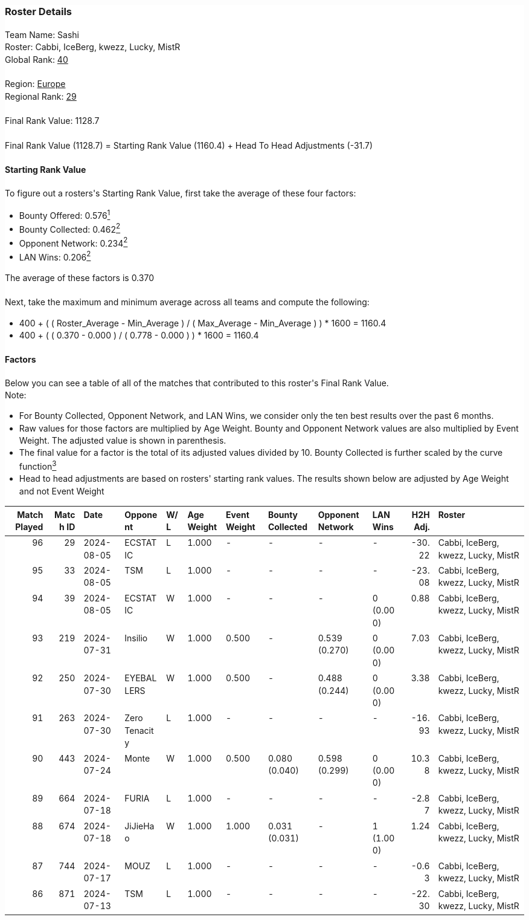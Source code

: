 ### Roster Details<br />
Team Name: Sashi<br />
Roster: Cabbi, IceBerg, kwezz, Lucky, MistR<br />
Global Rank: [40](../../standings_global_2024_08_06.md)<br />
<br />
Region: [Europe]( ../../standings_europe_2024_08_06.md)<br />
Regional Rank: [29]( ../../standings_europe_2024_08_06.md)<br />
<br />
Final Rank Value:  1128.7<br />
<br />
Final Rank Value (1128.7) = Starting Rank Value (1160.4) + Head To Head Adjustments (-31.7)<br />

#### Starting Rank Value<br />
To figure out a rosters's Starting Rank Value, first take the average of these four factors:<br />
- Bounty Offered: 0.576[<sup>1</sup>](#table2)
- Bounty Collected: 0.462[<sup>2</sup>](#table1)
- Opponent Network: 0.234[<sup>2</sup>](#table1)
- LAN Wins: 0.206[<sup>2</sup>](#table1)

The average of these factors is 0.370<br />
<br />
Next, take the maximum and minimum average across all teams and compute the following:<br />
- 400 + ( ( Roster_Average - Min_Average ) / ( Max_Average - Min_Average ) ) * 1600 = 1160.4
- 400 + ( ( 0.370 - 0.000 ) / ( 0.778 - 0.000 ) ) * 1600 = 1160.4


#### Factors<br />
Below you can see a table of all of the matches that contributed to this roster's Final Rank Value.<br />
Note:<br />

- For Bounty Collected, Opponent Network, and LAN Wins, we consider only the ten best results over the past 6 months.
- Raw values for those factors are multiplied by Age Weight. Bounty and Opponent Network values are also multiplied by Event Weight. The adjusted value is shown in parenthesis.
- The final value for a factor is the total of its adjusted values divided by 10. Bounty Collected is further scaled by the curve function[<sup>3</sup>](#curveFunction)
- Head to head adjustments are based on rosters' starting rank values. The results shown below are adjusted by Age Weight and not Event Weight
<span id="table1"></span><br />


| Match Played | Match ID | Date       | Opponent          | W/L | Age Weight | Event Weight | Bounty Collected | Opponent Network | LAN Wins  | H2H Adj. | Roster                                |
| -: | -: | :- | :- | :- | :- | :- | :- | :- | :- | -: | :- |
|           96 |       29 | 2024-08-05 | ECSTATIC          | L   | 1.000      | -            | -                | -                | -         |   -30.22 | Cabbi, IceBerg, kwezz, Lucky, MistR   |
|           95 |       33 | 2024-08-05 | TSM               | L   | 1.000      | -            | -                | -                | -         |   -23.08 | Cabbi, IceBerg, kwezz, Lucky, MistR   |
|           94 |       39 | 2024-08-05 | ECSTATIC          | W   | 1.000      | -            | -                | -                | 0 (0.000) |     0.88 | Cabbi, IceBerg, kwezz, Lucky, MistR   |
|           93 |      219 | 2024-07-31 | Insilio           | W   | 1.000      | 0.500        | -                | 0.539 (0.270)    | 0 (0.000) |     7.03 | Cabbi, IceBerg, kwezz, Lucky, MistR   |
|           92 |      250 | 2024-07-30 | EYEBALLERS        | W   | 1.000      | 0.500        | -                | 0.488 (0.244)    | 0 (0.000) |     3.38 | Cabbi, IceBerg, kwezz, Lucky, MistR   |
|           91 |      263 | 2024-07-30 | Zero Tenacity     | L   | 1.000      | -            | -                | -                | -         |   -16.93 | Cabbi, IceBerg, kwezz, Lucky, MistR   |
|           90 |      443 | 2024-07-24 | Monte             | W   | 1.000      | 0.500        | 0.080 (0.040)    | 0.598 (0.299)    | 0 (0.000) |    10.38 | Cabbi, IceBerg, kwezz, Lucky, MistR   |
|           89 |      664 | 2024-07-18 | FURIA             | L   | 1.000      | -            | -                | -                | -         |    -2.87 | Cabbi, IceBerg, kwezz, Lucky, MistR   |
|           88 |      674 | 2024-07-18 | JiJieHao          | W   | 1.000      | 1.000        | 0.031 (0.031)    | -                | 1 (1.000) |     1.24 | Cabbi, IceBerg, kwezz, Lucky, MistR   |
|           87 |      744 | 2024-07-17 | MOUZ              | L   | 1.000      | -            | -                | -                | -         |    -0.63 | Cabbi, IceBerg, kwezz, Lucky, MistR   |
|           86 |      871 | 2024-07-13 | TSM               | L   | 1.000      | -            | -                | -                | -         |   -22.30 | Cabbi, IceBerg, kwezz, Lucky, MistR   |